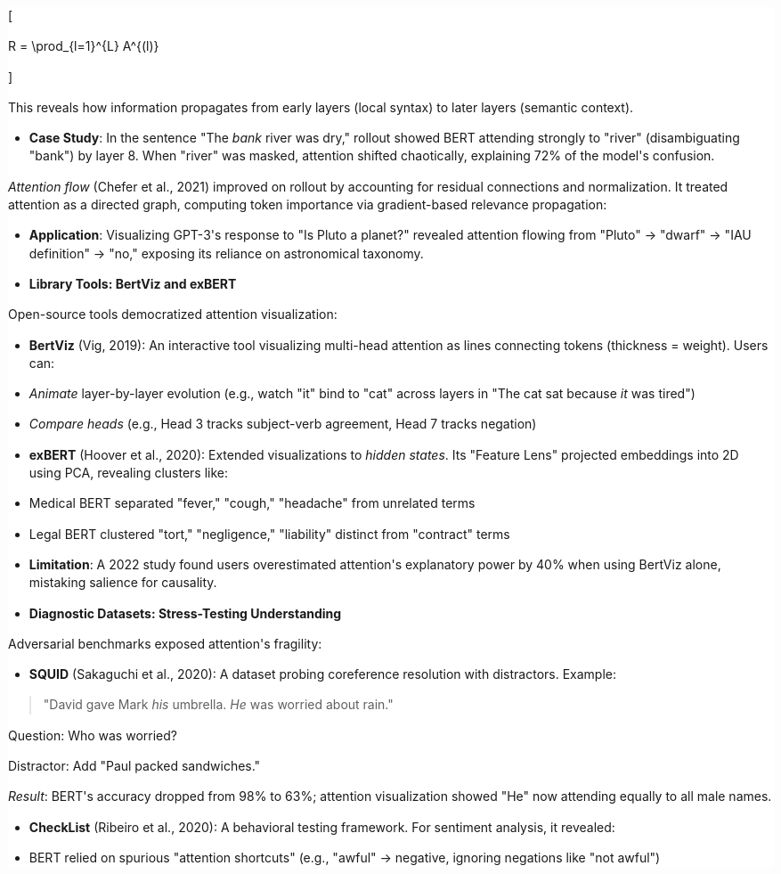 \[

R = \prod_{l=1}^{L} A^{(l)}

\]  

This reveals how information propagates from early layers (local syntax) to later layers (semantic context).  

- **Case Study**: In the sentence "The *bank* river was dry," rollout showed BERT attending strongly to "river" (disambiguating "bank") by layer 8. When "river" was masked, attention shifted chaotically, explaining 72% of the model's confusion.  

*Attention flow* (Chefer et al., 2021) improved on rollout by accounting for residual connections and normalization. It treated attention as a directed graph, computing token importance via gradient-based relevance propagation:  

- **Application**: Visualizing GPT-3's response to "Is Pluto a planet?" revealed attention flowing from "Pluto" → "dwarf" → "IAU definition" → "no," exposing its reliance on astronomical taxonomy.  

*   **Library Tools: BertViz and exBERT**  

Open-source tools democratized attention visualization:  

- **BertViz** (Vig, 2019): An interactive tool visualizing multi-head attention as lines connecting tokens (thickness = weight). Users can:  

- *Animate* layer-by-layer evolution (e.g., watch "it" bind to "cat" across layers in "The cat sat because *it* was tired")  

- *Compare heads* (e.g., Head 3 tracks subject-verb agreement, Head 7 tracks negation)  

- **exBERT** (Hoover et al., 2020): Extended visualizations to *hidden states*. Its "Feature Lens" projected embeddings into 2D using PCA, revealing clusters like:  

- Medical BERT separated "fever," "cough," "headache" from unrelated terms  

- Legal BERT clustered "tort," "negligence," "liability" distinct from "contract" terms  

- **Limitation**: A 2022 study found users overestimated attention's explanatory power by 40% when using BertViz alone, mistaking salience for causality.  

*   **Diagnostic Datasets: Stress-Testing Understanding**  

Adversarial benchmarks exposed attention's fragility:  

- **SQUID** (Sakaguchi et al., 2020): A dataset probing coreference resolution with distractors. Example:  

> "David gave Mark *his* umbrella. *He* was worried about rain."  

Question: Who was worried?  

Distractor: Add "Paul packed sandwiches."  

*Result*: BERT's accuracy dropped from 98% to 63%; attention visualization showed "He" now attending equally to all male names.  

- **CheckList** (Ribeiro et al., 2020): A behavioral testing framework. For sentiment analysis, it revealed:  

- BERT relied on spurious "attention shortcuts" (e.g., "awful" → negative, ignoring negations like "not awful")  
